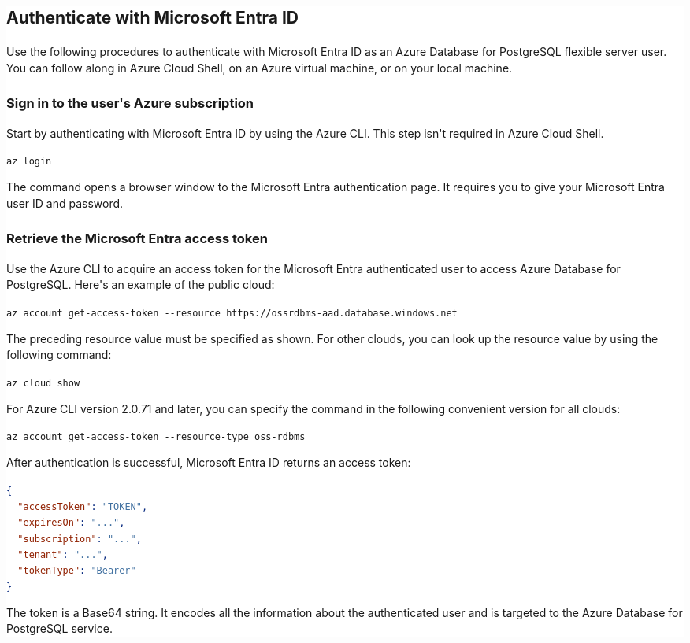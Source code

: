 <a name='authenticate-with-azure-ad'></a>

## Authenticate with Microsoft Entra ID

Use the following procedures to authenticate with Microsoft Entra ID as an Azure Database for PostgreSQL flexible server user. You can follow along in Azure Cloud Shell, on an Azure virtual machine, or on your local machine.

### Sign in to the user's Azure subscription

Start by authenticating with Microsoft Entra ID by using the Azure CLI. This step isn't required in Azure Cloud Shell.

```azurecli-interactive
az login
```

The command opens a browser window to the Microsoft Entra authentication page. It requires you to give your Microsoft Entra user ID and password.

<a name='retrieve-the-azure-ad-access-token'></a>

### Retrieve the Microsoft Entra access token

Use the Azure CLI to acquire an access token for the Microsoft Entra authenticated user to access Azure Database for PostgreSQL. Here's an example of the public cloud:

```azurecli-interactive
az account get-access-token --resource https://ossrdbms-aad.database.windows.net
```

The preceding resource value must be specified as shown. For other clouds, you can look up the resource value by using the following command:

```azurecli-interactive
az cloud show
```

For Azure CLI version 2.0.71 and later, you can specify the command in the following convenient version for all clouds:

```azurecli-interactive
az account get-access-token --resource-type oss-rdbms
```

After authentication is successful, Microsoft Entra ID returns an access token:

```json
{
  "accessToken": "TOKEN",
  "expiresOn": "...",
  "subscription": "...",
  "tenant": "...",
  "tokenType": "Bearer"
}
```

The token is a Base64 string. It encodes all the information about the authenticated user and is targeted to the Azure Database for PostgreSQL service.
